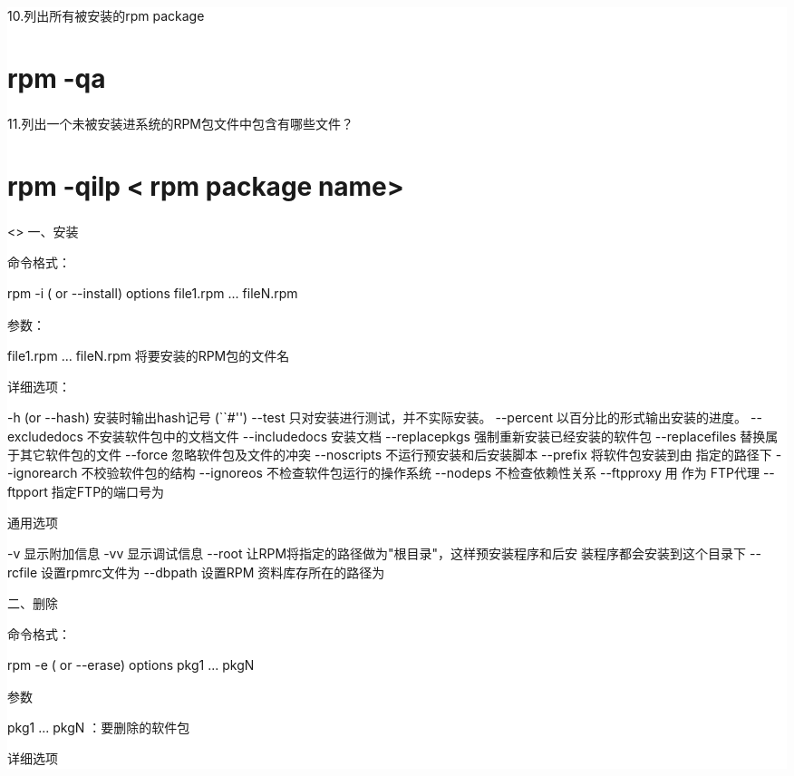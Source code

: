 10.列出所有被安装的rpm package 
# rpm -qa 

11.列出一个未被安装进系统的RPM包文件中包含有哪些文件？ 
# rpm -qilp < rpm package name>

<>
一、安装 

命令格式： 

rpm -i ( or --install) options file1.rpm ... fileN.rpm 

参数： 

file1.rpm ... fileN.rpm 将要安装的RPM包的文件名 

详细选项： 

-h (or --hash) 安装时输出hash记号 (``#'') 
--test 只对安装进行测试，并不实际安装。 
--percent 以百分比的形式输出安装的进度。 
--excludedocs 不安装软件包中的文档文件 
--includedocs 安装文档 
--replacepkgs 强制重新安装已经安装的软件包 
--replacefiles 替换属于其它软件包的文件 
--force 忽略软件包及文件的冲突 
--noscripts 不运行预安装和后安装脚本 
--prefix 将软件包安装到由 指定的路径下 
--ignorearch 不校验软件包的结构 
--ignoreos 不检查软件包运行的操作系统 
--nodeps 不检查依赖性关系 
--ftpproxy 用 作为 FTP代理 
--ftpport 指定FTP的端口号为 

通用选项 

-v 显示附加信息 
-vv 显示调试信息 
--root 让RPM将指定的路径做为"根目录"，这样预安装程序和后安 
装程序都会安装到这个目录下 
--rcfile 设置rpmrc文件为 
--dbpath 设置RPM 资料库存所在的路径为 

二、删除 

命令格式： 

rpm -e ( or --erase) options pkg1 ... pkgN 

参数 

pkg1 ... pkgN ：要删除的软件包 

详细选项 
